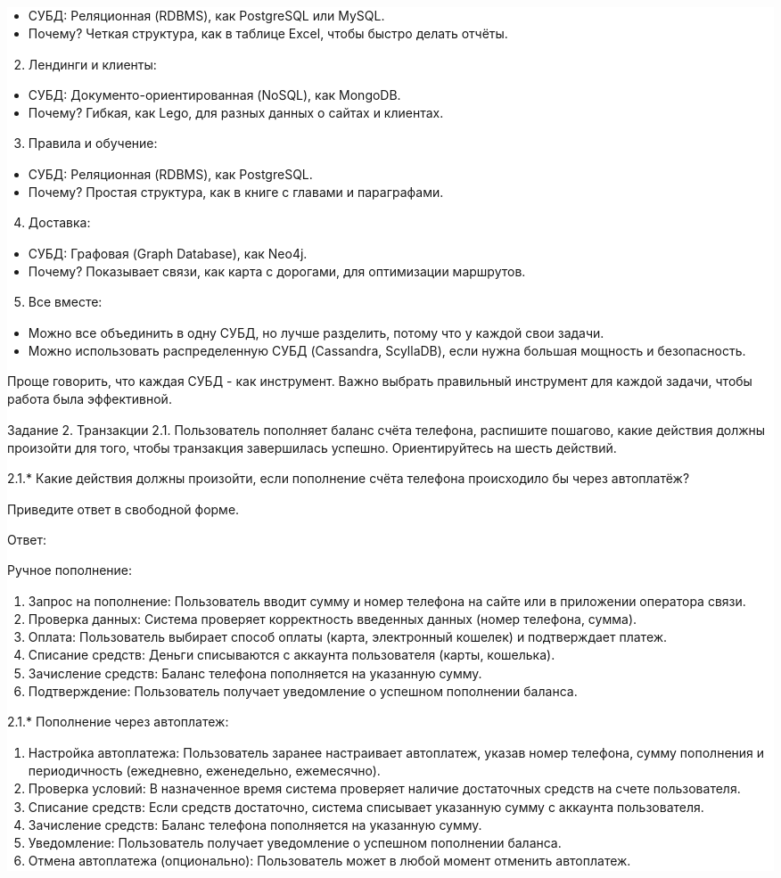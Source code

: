 * СУБД:  Реляционная (RDBMS),  как  PostgreSQL  или  MySQL.
* Почему?  Четкая  структура,  как  в  таблице  Excel,  чтобы  быстро  делать  отчёты.

2. Лендинги  и  клиенты:

* СУБД: Документо-ориентированная (NoSQL),  как  MongoDB.
* Почему?  Гибкая,  как  Lego,  для  разных  данных  о  сайтах  и  клиентах.

3. Правила  и  обучение:

* СУБД:  Реляционная (RDBMS),  как  PostgreSQL.
* Почему?  Простая  структура,  как  в  книге  с  главами  и  параграфами.

4. Доставка:

* СУБД: Графовая (Graph Database),  как  Neo4j.
* Почему?  Показывает  связи,  как  карта  с  дорогами,  для  оптимизации  маршрутов.

5. Все  вместе:

* Можно  все  объединить  в  одну  СУБД,  но  лучше  разделить,  потому  что  у  каждой  свои  задачи.
*  Можно  использовать  распределенную  СУБД  (Cassandra,  ScyllaDB),  если  нужна  большая  мощность  и  безопасность.

Проще  говорить,  что  каждая  СУБД  -  как  инструмент.  Важно  выбрать  правильный  инструмент  для  каждой  задачи,  чтобы  работа  была  эффективной.

Задание 2. Транзакции
2.1. Пользователь пополняет баланс счёта телефона, распишите пошагово, какие действия должны произойти для того, чтобы транзакция завершилась успешно. Ориентируйтесь на шесть действий.

2.1.* Какие действия должны произойти, если пополнение счёта телефона происходило бы через автоплатёж?

Приведите ответ в свободной форме.

Ответ:

Ручное пополнение:

1. Запрос на пополнение: Пользователь вводит сумму и номер телефона на сайте или в приложении оператора связи.
2. Проверка данных: Система проверяет корректность введенных данных (номер телефона, сумма).
3. Оплата: Пользователь выбирает способ оплаты (карта, электронный кошелек) и подтверждает платеж.
4. Списание средств: Деньги списываются с аккаунта пользователя (карты, кошелька).
5. Зачисление средств: Баланс телефона пополняется на указанную сумму.
6. Подтверждение: Пользователь получает уведомление о успешном пополнении баланса.

2.1.* Пополнение через автоплатеж:

1. Настройка автоплатежа: Пользователь заранее настраивает автоплатеж, указав номер телефона, сумму пополнения и периодичность (ежедневно, еженедельно, ежемесячно).
2. Проверка условий: В назначенное время система проверяет наличие достаточных средств на счете пользователя.
3. Списание средств: Если средств достаточно, система списывает указанную сумму с аккаунта пользователя.
4. Зачисление средств: Баланс телефона пополняется на указанную сумму.
5. Уведомление: Пользователь получает уведомление о успешном пополнении баланса.
6. Отмена автоплатежа (опционально): Пользователь может в любой момент отменить автоплатеж.
